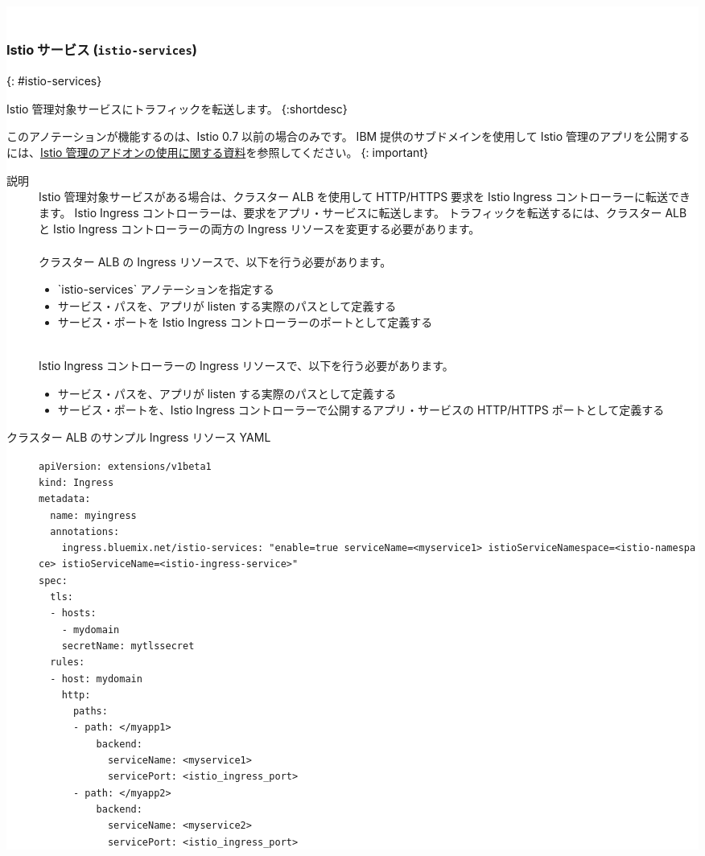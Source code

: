 </dd>
</dl>

<br />


### Istio サービス (`istio-services`)
{: #istio-services}

Istio 管理対象サービスにトラフィックを転送します。
{:shortdesc}

このアノテーションが機能するのは、Istio 0.7 以前の場合のみです。 IBM 提供のサブドメインを使用して Istio 管理のアプリを公開するには、[Istio 管理のアドオンの使用に関する資料](/docs/containers?topic=containers-istio#istio_expose)を参照してください。
{: important}

<dl>
<dt>説明</dt>
<dd>
Istio 管理対象サービスがある場合は、クラスター ALB を使用して HTTP/HTTPS 要求を Istio Ingress コントローラーに転送できます。 Istio Ingress コントローラーは、要求をアプリ・サービスに転送します。 トラフィックを転送するには、クラスター ALB と Istio Ingress コントローラーの両方の Ingress リソースを変更する必要があります。
<br><br>クラスター ALB の Ingress リソースで、以下を行う必要があります。
  <ul>
    <li>`istio-services` アノテーションを指定する</li>
    <li>サービス・パスを、アプリが listen する実際のパスとして定義する</li>
    <li>サービス・ポートを Istio Ingress コントローラーのポートとして定義する</li>
  </ul>
<br>Istio Ingress コントローラーの Ingress リソースで、以下を行う必要があります。
  <ul>
    <li>サービス・パスを、アプリが listen する実際のパスとして定義する</li>
    <li>サービス・ポートを、Istio Ingress コントローラーで公開するアプリ・サービスの HTTP/HTTPS ポートとして定義する</li>
</ul>
</dd>

<dt>クラスター ALB のサンプル Ingress リソース YAML</dt>
<dd>

<pre class="codeblock">
<code>apiVersion: extensions/v1beta1
kind: Ingress
metadata:
  name: myingress
  annotations:
    ingress.bluemix.net/istio-services: "enable=true serviceName=&lt;myservice1&gt; istioServiceNamespace=&lt;istio-namespace&gt; istioServiceName=&lt;istio-ingress-service&gt;"
spec:
  tls:
  - hosts:
    - mydomain
    secretName: mytlssecret
  rules:
  - host: mydomain
    http:
      paths:
      - path: &lt;/myapp1&gt;
          backend:
            serviceName: &lt;myservice1&gt;
            servicePort: &lt;istio_ingress_port&gt;
      - path: &lt;/myapp2&gt;
          backend:
            serviceName: &lt;myservice2&gt;
            servicePort: &lt;istio_ingress_port&gt;</code></pre>
